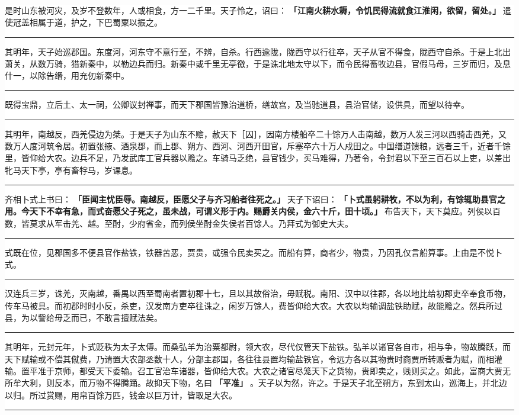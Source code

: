 ![](assets/audios/030/41.mp3)

是时山东被河灾，及岁不登数年，人或相食，方一二千里。天子怜之，诏曰： __「江南火耕水耨，令饥民得流就食江淮闲，欲留，留处。」__ 遣使冠盖相属于道，护之，下巴蜀粟以振之。

---

![](assets/audios/030/42.mp3)

其明年，天子始巡郡国。东度河，河东守不意行至，不辨，自杀。行西逾陇，陇西守以行往卒，天子从官不得食，陇西守自杀。于是上北出萧关，从数万骑，猎新秦中，以勒边兵而归。新秦中或千里无亭徼，于是诛北地太守以下，而令民得畜牧边县，官假马母，三岁而归，及息什一，以除告缗，用充仞新秦中。

---

![](assets/audios/030/43.mp3)

既得宝鼎，立后土、太一祠，公卿议封禅事，而天下郡国皆豫治道桥，缮故宫，及当驰道县，县治官储，设供具，而望以待幸。

---

![](assets/audios/030/44.mp3)

其明年，南越反，西羌侵边为桀。于是天子为山东不赡，赦天下［囚］，因南方楼船卒二十馀万人击南越，数万人发三河以西骑击西羌，又数万人度河筑令居。初置张掖、酒泉郡，而上郡、朔方、西河、河西开田官，斥塞卒六十万人戍田之。中国缮道馈粮，远者三千，近者千馀里，皆仰给大农。边兵不足，乃发武库工官兵器以赡之。车骑马乏绝，县官钱少，买马难得，乃著令，令封君以下至三百石以上吏，以差出牝马天下亭，亭有畜牸马，岁课息。

---

![](assets/audios/030/45.mp3)

齐相卜式上书曰： __「臣闻主忧臣辱。南越反，臣愿父子与齐习船者往死之。」__ 天子下诏曰： __「卜式虽躬耕牧，不以为利，有馀辄助县官之用。今天下不幸有急，而式奋愿父子死之，虽未战，可谓义形于内。赐爵关内侯，金六十斤，田十顷。」__ 布告天下，天下莫应。列侯以百数，皆莫求从军击羌、越。至酎，少府省金，而列侯坐酎金失侯者百馀人。乃拜式为御史大夫。

---

![](assets/audios/030/46.mp3)

式既在位，见郡国多不便县官作盐铁，铁器苦恶，贾贵，或强令民卖买之。而船有算，商者少，物贵，乃因孔仅言船算事。上由是不悦卜式。

---

![](assets/audios/030/47.mp3)

汉连兵三岁，诛羌，灭南越，番禺以西至蜀南者置初郡十七，且以其故俗治，毋赋税。南阳、汉中以往郡，各以地比给初郡吏卒奉食币物，传车马被具。而初郡时时小反，杀吏，汉发南方吏卒往诛之，闲岁万馀人，费皆仰给大农。大农以均输调盐铁助赋，故能赡之。然兵所过县，为以訾给毋乏而已，不敢言擅赋法矣。

---

![](assets/audios/030/48.mp3)

其明年，元封元年，卜式贬秩为太子太傅。而桑弘羊为治粟都尉，领大农，尽代仅管天下盐铁。弘羊以诸官各自市，相与争，物故腾跃，而天下赋输或不偿其僦费，乃请置大农部丞数十人，分部主郡国，各往往县置均输盐铁官，令远方各以其物贵时商贾所转贩者为赋，而相灌输。置平准于京师，都受天下委输。召工官治车诸器，皆仰给大农。大农之诸官尽笼天下之货物，贵即卖之，贱则买之。如此，富商大贾无所牟大利，则反本，而万物不得腾踊。故抑天下物，名曰 __「平准」__ 。天子以为然，许之。于是天子北至朔方，东到太山，巡海上，并北边以归。所过赏赐，用帛百馀万匹，钱金以巨万计，皆取足大农。

---

![](assets/audios/030/49.mp3)
